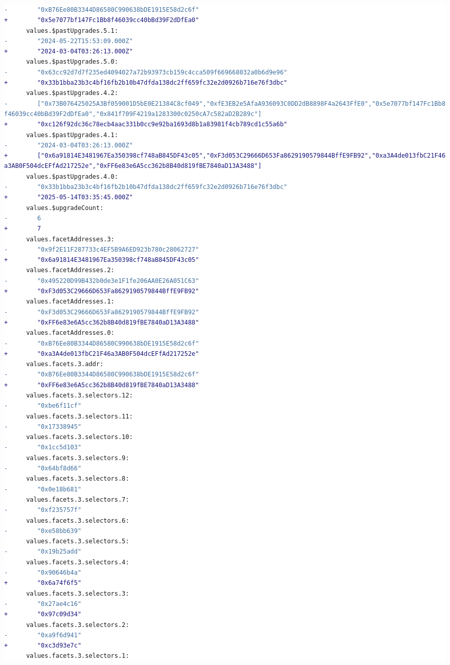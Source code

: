 ```diff
-        "0xB76Ee80B3344D86580C990638bDE1915E58d2c6f"
+        "0x5e7077bf147Fc1Bb8f46039cc40bBd39F2dDfEa0"
      values.$pastUpgrades.5.1:
-        "2024-05-22T15:53:09.000Z"
+        "2024-03-04T03:26:13.000Z"
      values.$pastUpgrades.5.0:
-        "0x63cc92d7d7f235ed4094027a72b93973cb159c4cca509f669668032a0b6d9e96"
+        "0x33b1bba23b3c4bf16fb2b10b47dfda138dc2ff659fc32e2d0926b716e76f3dbc"
      values.$pastUpgrades.4.2:
-        ["0x73B076425025A3Bf059001D5bE0E21384C8cf049","0xfE3EB2e5AfaA936093C0DD2dB8898F4a2643FfE0","0x5e7077bf147Fc1Bb8f46039cc40bBd39F2dDfEa0","0x841f709F4219a1283300c0250cA7c582aD2B289c"]
+        "0xc126f92dc36c78ecb4aac331b0cc9e92ba1693d8b1a83981f4cb789cd1c55a6b"
      values.$pastUpgrades.4.1:
-        "2024-03-04T03:26:13.000Z"
+        ["0x6a91814E3481967Ea350398cf748aB845DF43c05","0xF3d053C29666D653Fa8629190579844BffE9FB92","0xa3A4de013fbC21F46a3AB0F504dcEFfAd217252e","0xFF6e83e6A5cc362b8B40d819fBE7840aD13A3488"]
      values.$pastUpgrades.4.0:
-        "0x33b1bba23b3c4bf16fb2b10b47dfda138dc2ff659fc32e2d0926b716e76f3dbc"
+        "2025-05-14T03:35:45.000Z"
      values.$upgradeCount:
-        6
+        7
      values.facetAddresses.3:
-        "0x9f2E11F287733c4EF5B9A6ED923b780c28062727"
+        "0x6a91814E3481967Ea350398cf748aB845DF43c05"
      values.facetAddresses.2:
-        "0x495220D99B432b0de3e1F1fe206AA0E26A051C63"
+        "0xF3d053C29666D653Fa8629190579844BffE9FB92"
      values.facetAddresses.1:
-        "0xF3d053C29666D653Fa8629190579844BffE9FB92"
+        "0xFF6e83e6A5cc362b8B40d819fBE7840aD13A3488"
      values.facetAddresses.0:
-        "0xB76Ee80B3344D86580C990638bDE1915E58d2c6f"
+        "0xa3A4de013fbC21F46a3AB0F504dcEFfAd217252e"
      values.facets.3.addr:
-        "0xB76Ee80B3344D86580C990638bDE1915E58d2c6f"
+        "0xFF6e83e6A5cc362b8B40d819fBE7840aD13A3488"
      values.facets.3.selectors.12:
-        "0xbe6f11cf"
      values.facets.3.selectors.11:
-        "0x17338945"
      values.facets.3.selectors.10:
-        "0x1cc5d103"
      values.facets.3.selectors.9:
-        "0x64bf8d66"
      values.facets.3.selectors.8:
-        "0x0e18b681"
      values.facets.3.selectors.7:
-        "0xf235757f"
      values.facets.3.selectors.6:
-        "0xe58bb639"
      values.facets.3.selectors.5:
-        "0x19b25add"
      values.facets.3.selectors.4:
-        "0x90646b4a"
+        "0x6a74f6f5"
      values.facets.3.selectors.3:
-        "0x27ae4c16"
+        "0x97c09d34"
      values.facets.3.selectors.2:
-        "0xa9f6d941"
+        "0xc3d93e7c"
      values.facets.3.selectors.1:
```